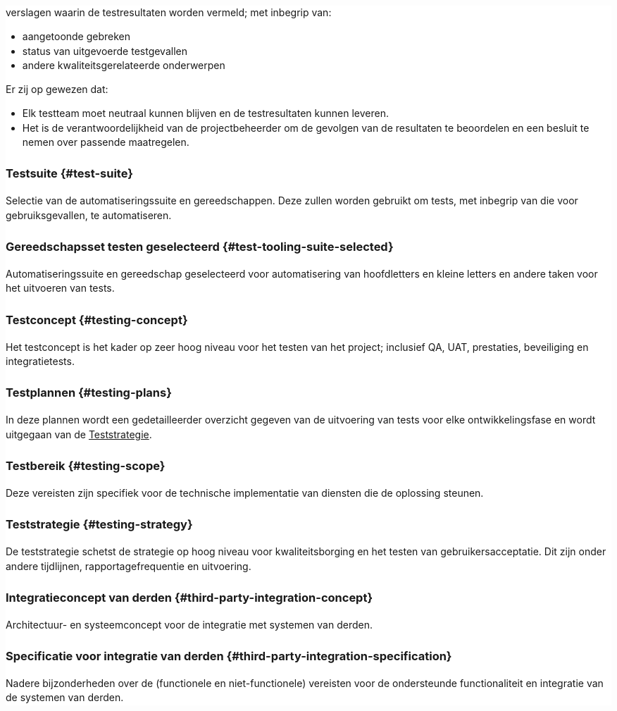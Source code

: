 verslagen waarin de testresultaten worden vermeld; met inbegrip van:

* aangetoonde gebreken
* status van uitgevoerde testgevallen
* andere kwaliteitsgerelateerde onderwerpen

Er zij op gewezen dat:

* Elk testteam moet neutraal kunnen blijven en de testresultaten kunnen leveren.
* Het is de verantwoordelijkheid van de projectbeheerder om de gevolgen van de resultaten te beoordelen en een besluit te nemen over passende maatregelen.

### Testsuite {#test-suite}

Selectie van de automatiseringssuite en gereedschappen. Deze zullen worden gebruikt om tests, met inbegrip van die voor gebruiksgevallen, te automatiseren.

### Gereedschapsset testen geselecteerd {#test-tooling-suite-selected}

Automatiseringssuite en gereedschap geselecteerd voor automatisering van hoofdletters en kleine letters en andere taken voor het uitvoeren van tests.

### Testconcept {#testing-concept}

Het testconcept is het kader op zeer hoog niveau voor het testen van het project; inclusief QA, UAT, prestaties, beveiliging en integratietests.

### Testplannen {#testing-plans}

In deze plannen wordt een gedetailleerder overzicht gegeven van de uitvoering van tests voor elke ontwikkelingsfase en wordt uitgegaan van de [Teststrategie](#testing-strategy).

### Testbereik {#testing-scope}

Deze vereisten zijn specifiek voor de technische implementatie van diensten die de oplossing steunen.

### Teststrategie {#testing-strategy}

De teststrategie schetst de strategie op hoog niveau voor kwaliteitsborging en het testen van gebruikersacceptatie. Dit zijn onder andere tijdlijnen, rapportagefrequentie en uitvoering.

### Integratieconcept van derden {#third-party-integration-concept}

Architectuur- en systeemconcept voor de integratie met systemen van derden.

### Specificatie voor integratie van derden {#third-party-integration-specification}

Nadere bijzonderheden over de (functionele en niet-functionele) vereisten voor de ondersteunde functionaliteit en integratie van de systemen van derden.
